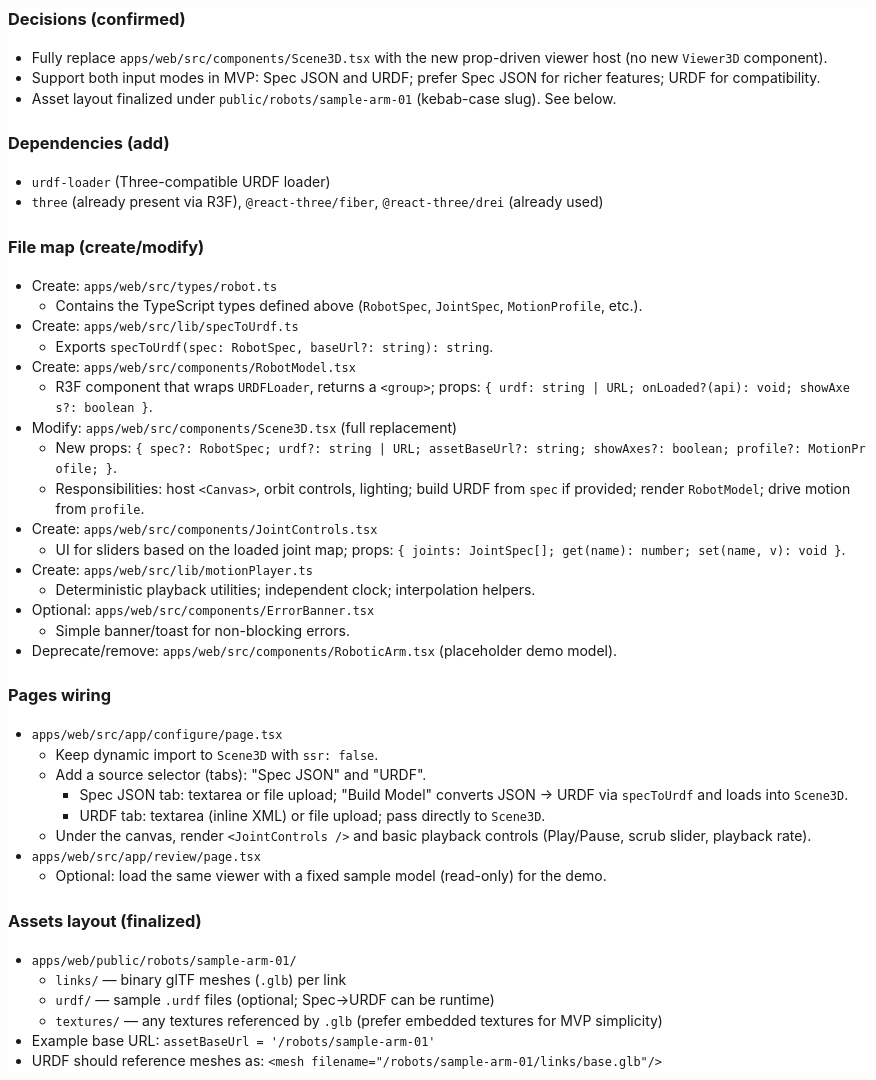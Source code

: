 ### Decisions (confirmed)
- Fully replace `apps/web/src/components/Scene3D.tsx` with the new prop-driven viewer host (no new `Viewer3D` component).
- Support both input modes in MVP: Spec JSON and URDF; prefer Spec JSON for richer features; URDF for compatibility.
- Asset layout finalized under `public/robots/sample-arm-01` (kebab-case slug). See below.

### Dependencies (add)
- `urdf-loader` (Three-compatible URDF loader)
- `three` (already present via R3F), `@react-three/fiber`, `@react-three/drei` (already used)

### File map (create/modify)
- Create: `apps/web/src/types/robot.ts`
  - Contains the TypeScript types defined above (`RobotSpec`, `JointSpec`, `MotionProfile`, etc.).
- Create: `apps/web/src/lib/specToUrdf.ts`
  - Exports `specToUrdf(spec: RobotSpec, baseUrl?: string): string`.
- Create: `apps/web/src/components/RobotModel.tsx`
  - R3F component that wraps `URDFLoader`, returns a `<group>`; props: `{ urdf: string | URL; onLoaded?(api): void; showAxes?: boolean }`.
- Modify: `apps/web/src/components/Scene3D.tsx` (full replacement)
  - New props: `{ spec?: RobotSpec; urdf?: string | URL; assetBaseUrl?: string; showAxes?: boolean; profile?: MotionProfile; }`.
  - Responsibilities: host `<Canvas>`, orbit controls, lighting; build URDF from `spec` if provided; render `RobotModel`; drive motion from `profile`.
- Create: `apps/web/src/components/JointControls.tsx`
  - UI for sliders based on the loaded joint map; props: `{ joints: JointSpec[]; get(name): number; set(name, v): void }`.
- Create: `apps/web/src/lib/motionPlayer.ts`
  - Deterministic playback utilities; independent clock; interpolation helpers.
- Optional: `apps/web/src/components/ErrorBanner.tsx`
  - Simple banner/toast for non-blocking errors.
- Deprecate/remove: `apps/web/src/components/RoboticArm.tsx` (placeholder demo model).

### Pages wiring
- `apps/web/src/app/configure/page.tsx`
  - Keep dynamic import to `Scene3D` with `ssr: false`.
  - Add a source selector (tabs): "Spec JSON" and "URDF".
    - Spec JSON tab: textarea or file upload; "Build Model" converts JSON → URDF via `specToUrdf` and loads into `Scene3D`.
    - URDF tab: textarea (inline XML) or file upload; pass directly to `Scene3D`.
  - Under the canvas, render `<JointControls />` and basic playback controls (Play/Pause, scrub slider, playback rate).
- `apps/web/src/app/review/page.tsx`
  - Optional: load the same viewer with a fixed sample model (read-only) for the demo.

### Assets layout (finalized)
- `apps/web/public/robots/sample-arm-01/`
  - `links/` — binary glTF meshes (`.glb`) per link
  - `urdf/` — sample `.urdf` files (optional; Spec→URDF can be runtime)
  - `textures/` — any textures referenced by `.glb` (prefer embedded textures for MVP simplicity)
- Example base URL: `assetBaseUrl = '/robots/sample-arm-01'`
- URDF should reference meshes as: `<mesh filename="/robots/sample-arm-01/links/base.glb"/>`
